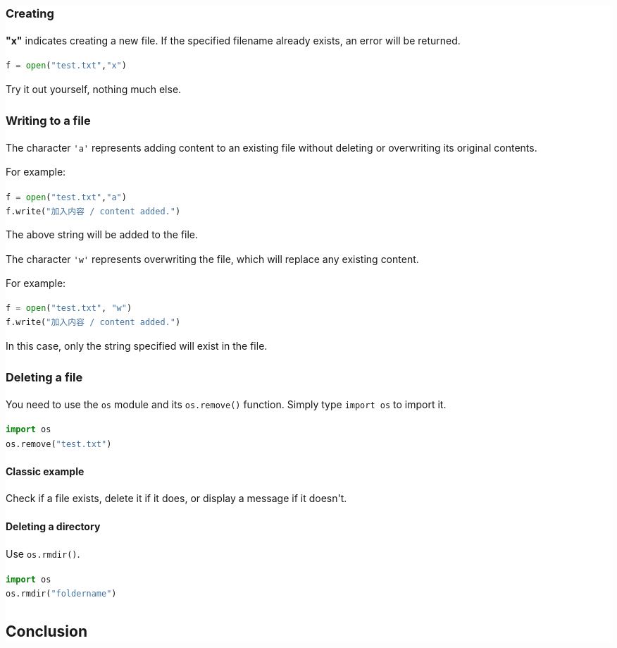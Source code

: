 ### Creating

**"x"** indicates creating a new file. If the specified filename already exists, an error will be returned.

```python
f = open("test.txt","x")
```

Try it out yourself, nothing much else.

### Writing to a file

The character `'a'` represents adding content to an existing file without deleting or overwriting its original contents.

For example:

```python
f = open("test.txt","a")
f.write("加入内容 / content added.")
```

The above string will be added to the file.

The character `'w'` represents overwriting the file, which will replace any existing content.

For example:

```python
f = open("test.txt", "w")
f.write("加入内容 / content added.")
```

In this case, only the string specified will exist in the file.

### Deleting a file

You need to use the `os` module and its `os.remove()` function. Simply type `import os` to import it.

```python
import os
os.remove("test.txt")
```

#### Classic example
Check if a file exists, delete it if it does, or display a message if it doesn't.

#### Deleting a directory

Use `os.rmdir()`.

```python
import os
os.rmdir("foldername")
```

## Conclusion
